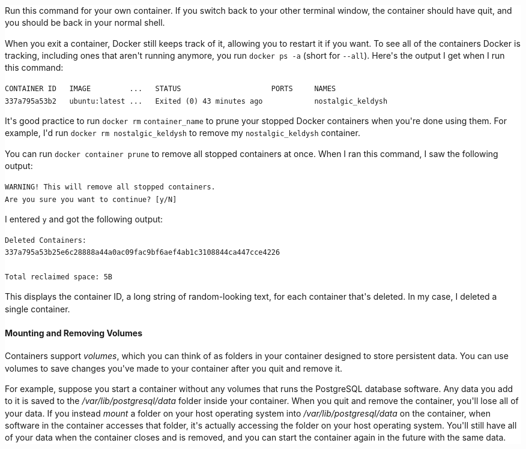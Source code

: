 Run this command for your own container. If you switch back to your
other terminal window, the container should have quit, and you should be
back in your normal shell.

When you exit a container, Docker still keeps track of it, allowing you
to restart it if you want. To see all of the containers Docker is
tracking, including ones that aren't running anymore, you run
`docker ps -a` (short for
`--all`). Here's the output I
get when I run this command:

```
CONTAINER ID   IMAGE         ...   STATUS                     PORTS     NAMES
337a795a53b2   ubuntu:latest ...   Exited (0) 43 minutes ago            nostalgic_keldysh
```

It's good practice to run `docker rm` `container_name` to prune your stopped Docker
containers when you're done using them. For example, I'd run
`docker rm nostalgic_keldysh`
to remove my `nostalgic_keldysh` container.

You can run `docker container prune` to remove all stopped containers at
once. When I ran this command, I saw the following output:

```
WARNING! This will remove all stopped containers.
Are you sure you want to continue? [y/N]
```

I entered `y` and got the
following output:

```
Deleted Containers:
337a795a53b25e6c28888a44a0ac09fac9bf6aef4ab1c3108844ca447cce4226

Total reclaimed space: 5B
```

This displays the container ID, a long string of random-looking text,
for each container that's deleted. In my case, I deleted a single
container.



#### Mounting and Removing Volumes

Containers support *volumes*, which you can think of as folders in your
container designed to store persistent data. You can use volumes to save
changes you've made to your container after you quit and remove it.

For example, suppose you start a container without any volumes that runs
the PostgreSQL database software. Any data you add to it is saved to the
*/var/lib/postgresql/data* folder inside your container. When you quit
and remove the container, you'll lose all of your data. If you instead
*mount* a folder on your host operating system into
*/var/lib/postgresql/data* on the container, when software in the
container accesses that folder, it's actually accessing
the folder on your host operating system. You'll still have all of your
data when the container closes and is removed, and you can start the
container again in the future with the same data.
